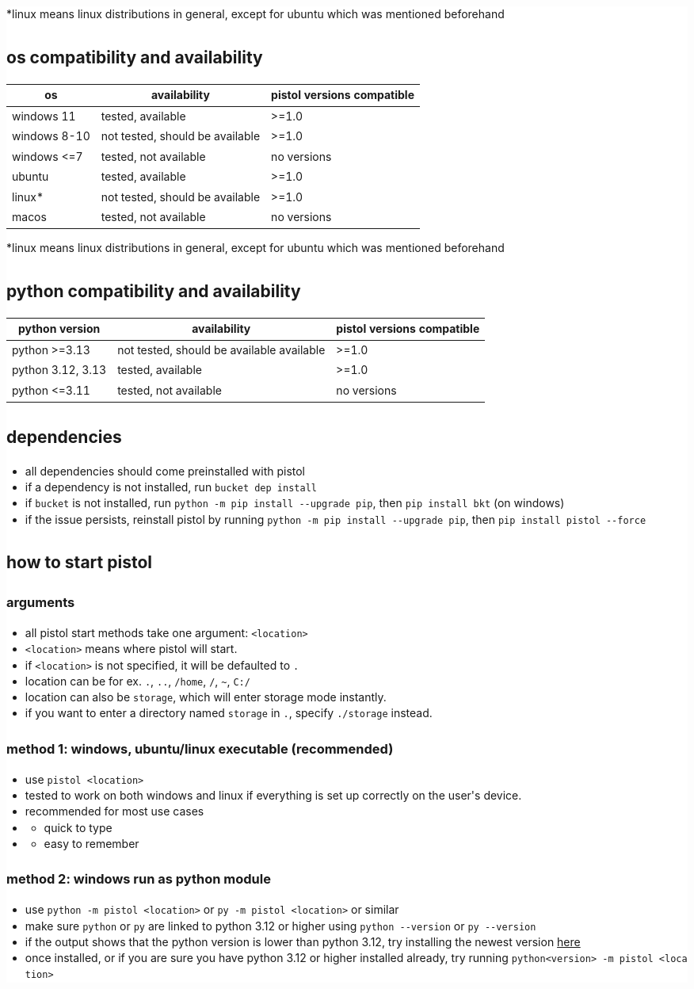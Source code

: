 *linux means linux distributions in general, except for ubuntu which was mentioned beforehand

## os compatibility and availability

| os           | availability                    | pistol versions compatible |
|--------------|---------------------------------|----------------------------|
| windows 11   | tested, available               | &gt;=1.0                   |
| windows 8-10 | not tested, should be available | &gt;=1.0                   |
| windows <=7  | tested, not available           | no versions                |
| ubuntu       | tested, available               | &gt;=1.0                   |
| linux*       | not tested, should be available | &gt;=1.0                   |
| macos        | tested, not available           | no versions                |

*linux means linux distributions in general, except for ubuntu which was mentioned beforehand

## python compatibility and availability

| python version    | availability                              | pistol versions compatible |
|-------------------|-------------------------------------------|----------------------------|
| python >=3.13     | not tested, should be available available | &gt;=1.0                   |
| python 3.12, 3.13 | tested, available                         | &gt;=1.0                   |
| python <=3.11     | tested, not available                     | no versions                |

## dependencies

- all dependencies should come preinstalled with pistol
- if a dependency is not installed, run `bucket dep install`
- if `bucket` is not installed, run `python -m pip install --upgrade pip`, then `pip install bkt` (on windows)
- if the issue persists, reinstall pistol by running `python -m pip install --upgrade pip`, then `pip install pistol --force`

## how to start pistol
### arguments
- all pistol start methods take one argument: `<location>`
- `<location>` means where pistol will start.
- if `<location>` is not specified, it will be defaulted to `.`
- location can be for ex. `.`, `..`, `/home`, `/`, `~`, `C:/`
- location can also be `storage`, which will enter storage mode instantly.
- if you want to enter a directory named `storage` in `.`, specify `./storage` instead.
### method 1: windows, ubuntu/linux executable (recommended)
- use `pistol <location>`
- tested to work on both windows and linux if everything is set up correctly on the user's device.
- recommended for most use cases
- - quick to type
- - easy to remember
### method 2: windows run as python module
- use `python -m pistol <location>` or `py -m pistol <location>` or similar
- make sure `python` or `py` are linked to python 3.12 or higher using `python --version` or `py --version`
- if the output shows that the python version is lower than python 3.12, try installing the newest version [here](https://python.org)
- once installed, or if you are sure you have python 3.12 or higher installed already, try running `python<version> -m pistol <location>`